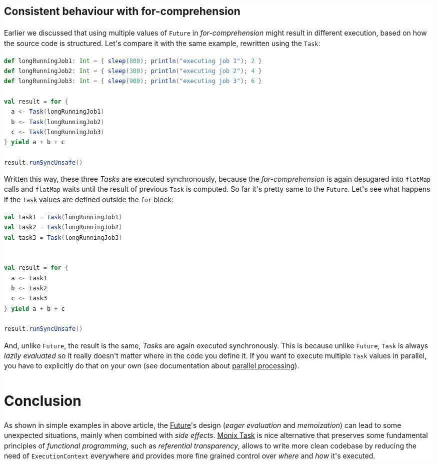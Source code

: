 ## Consistent behaviour with for-comprehension
Earlier we discussed that using multiple values of `Future` in _for-comprehension_ might result in different execution, based on how the source code is structured. Let's compare it with the same example, rewritten using the `Task`:

```scala
def longRunningJob1: Int = { sleep(800); println("executing job 1"); 2 }
def longRunningJob2: Int = { sleep(300); println("executing job 2"); 4 }
def longRunningJob3: Int = { sleep(900); println("executing job 3"); 6 }

val result = for {
  a <- Task(longRunningJob1)
  b <- Task(longRunningJob2)
  c <- Task(longRunningJob3)
} yield a + b + c

result.runSyncUnsafe()
```

Written this way, these three _Tasks_ are executed synchronously, because the _for-comprehension_ is again desugared into `flatMap` calls and `flatMap` waits until the result of previous `Task` is computed. So far it's pretty same to the `Future`. Let's see what happens if the `Task` values are defined outside the `for` block:

```scala
val task1 = Task(longRunningJob1)
val task2 = Task(longRunningJob2)
val task3 = Task(longRunningJob3)


val result = for {
  a <- task1
  b <- task2
  c <- task3
} yield a + b + c

result.runSyncUnsafe()
```

And, unlike `Future`, the result is the same, _Tasks_ are again executed synchronously. This is because unlike `Future`, `Task` is always _lazily evaluated_ so it really doesn't matter where in the code you define it. If you want to execute multiple `Task` values in parallel, you have to explicitly do that on your own (see documentation about [parallel processing][web:monix_parallelism]).

# Conclusion
As shown in simple examples in above article, the [Future]'s design (_eager evaluation_ and _memoization_) can lead to some unexpected situations, mainly when combined with _side effects_. [Monix Task][Task] is nice alternative that preserves some fundamental principles of _functional programming_, such as _referential transparency_, allows to write more clean codebase by reducing the need of `ExecutionContext` everywhere and provides more fine grained control over _where_ and _how_ it's executed.


[Akka]: https://akka.io/
[Apache Spark]: https://spark.apache.org/
[ExecutionContext]: https://www.scala-lang.org/api/current/scala/concurrent/ExecutionContext.html
[Future]: https://www.scala-lang.org/api/currentscala/concurrent/Future.html
[Slick]: http://slick.lightbend.com/
[Task]: https://monix.io/api/3.0/monix/eval/Task.html
[web:monix_parallelism]: https://monix.io/docs/3x/tutorials/parallelism.html
[scaladoc:Future#flatMap]: https://www.scala-lang.org/api/current/scala/concurrent/Future.html#flatMap[S](f:T=%3Escala.concurrent.Future[S])(implicitexecutor:scala.concurrent.ExecutionContext):scala.concurrent.Future[S]
[scaladoc:Future#foreach]: https://www.scala-lang.org/api/current/scala/concurrent/Future.html#foreach[U](f:T=%3EU)(implicitexecutor:scala.concurrent.ExecutionContext):Unit
[scaladoc:Future#map]: https://www.scala-lang.org/api/current/scala/concurrent/Future.html#map[S](f:T=%3ES)(implicitexecutor:scala.concurrent.ExecutionContext):scala.concurrent.Future[S]
[scaladoc:Future#onComplete]: https://www.scala-lang.org/api/current/scala/concurrent/Future.html#onComplete[U](f:scala.util.Try[T]=%3EU)(implicitexecutor:scala.concurrent.ExecutionContext):Unit
[scaladoc:Scheduler]: https://monix.io/api/3.0/monix/execution/Scheduler.html
[web:monix]: https://monix.io/
[web:monix_execution]: https://monix.io/docs/3x/#monix-execution
[wiki:pure_function]: https://en.wikipedia.org/wiki/Pure_function
[wiki:referential_transparency]: https://en.wikipedia.org/wiki/Referential_transparency
[wiki:side_effect]: https://en.wikipedia.org/wiki/Side_effect_(computer_science)